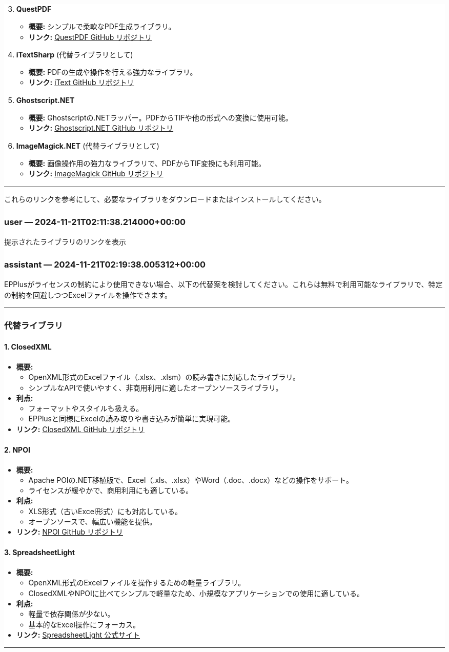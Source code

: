 3. **QuestPDF**
   - **概要:** シンプルで柔軟なPDF生成ライブラリ。
   - **リンク:** [QuestPDF GitHub リポジトリ](https://github.com/QuestPDF/QuestPDF)

4. **iTextSharp** (代替ライブラリとして)
   - **概要:** PDFの生成や操作を行える強力なライブラリ。
   - **リンク:** [iText GitHub リポジトリ](https://github.com/itext/itext7)

5. **Ghostscript.NET**
   - **概要:** Ghostscriptの.NETラッパー。PDFからTIFや他の形式への変換に使用可能。
   - **リンク:** [Ghostscript.NET GitHub リポジトリ](https://github.com/mephraim/ghostscriptsharp)

6. **ImageMagick.NET** (代替ライブラリとして)
   - **概要:** 画像操作用の強力なライブラリで、PDFからTIF変換にも利用可能。
   - **リンク:** [ImageMagick GitHub リポジトリ](https://github.com/dlemstra/Magick.NET)

---

これらのリンクを参考にして、必要なライブラリをダウンロードまたはインストールしてください。
### user — 2024-11-21T02:11:38.214000+00:00

提示されたライブラリのリンクを表示
### assistant — 2024-11-21T02:19:38.005312+00:00

EPPlusがライセンスの制約により使用できない場合、以下の代替案を検討してください。これらは無料で利用可能なライブラリで、特定の制約を回避しつつExcelファイルを操作できます。

---
### **代替ライブラリ**

#### 1. **ClosedXML**
- **概要:** 
  - OpenXML形式のExcelファイル（.xlsx、.xlsm）の読み書きに対応したライブラリ。
  - シンプルなAPIで使いやすく、非商用利用に適したオープンソースライブラリ。
- **利点:**
  - フォーマットやスタイルも扱える。
  - EPPlusと同様にExcelの読み取りや書き込みが簡単に実現可能。
- **リンク:** [ClosedXML GitHub リポジトリ](https://github.com/ClosedXML/ClosedXML)

#### 2. **NPOI**
- **概要:**
  - Apache POIの.NET移植版で、Excel（.xls、.xlsx）やWord（.doc、.docx）などの操作をサポート。
  - ライセンスが緩やかで、商用利用にも適している。
- **利点:**
  - XLS形式（古いExcel形式）にも対応している。
  - オープンソースで、幅広い機能を提供。
- **リンク:** [NPOI GitHub リポジトリ](https://github.com/nissl-lab/npoi)

#### 3. **SpreadsheetLight**
- **概要:**
  - OpenXML形式のExcelファイルを操作するための軽量ライブラリ。
  - ClosedXMLやNPOIに比べてシンプルで軽量なため、小規模なアプリケーションでの使用に適している。
- **利点:**
  - 軽量で依存関係が少ない。
  - 基本的なExcel操作にフォーカス。
- **リンク:** [SpreadsheetLight 公式サイト](http://spreadsheetlight.com/)

---